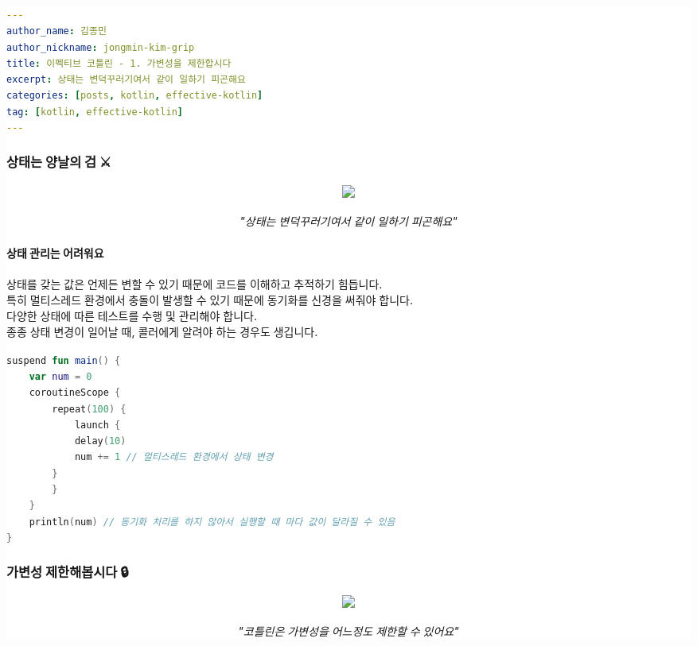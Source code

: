 ```yaml
---
author_name: 김종민
author_nickname: jongmin-kim-grip
title: 이펙티브 코틀린 - 1. 가변성을 제한합시다
excerpt: 상태는 변덕꾸러기여서 같이 일하기 피곤해요
categories: [posts, kotlin, effective-kotlin]
tag: [kotlin, effective-kotlin]
---
```

### 상태는 양날의 검 ⚔︎

<center>
    <img src="https://mblogthumb-phinf.pstatic.net/MjAyMDA5MDFfMjc5/MDAxNTk4OTM2NzQ4Njg4.brCGhmPaIzjeUD3hFCx2rS0jUHsipb3vbAt_Ui4X3zog.vnp1-JcJ_85NSbG3VdQ6D0akVNuX-0Q2NWl0zjNwWfgg.JPEG.jwyr5507/%E3%84%B43.jpg?type=w800" width="400px" />
</center>
<p />
<center>
    <i>"상태는 변덕꾸러기여서 같이 일하기 피곤해요"</i>
</center>

#### 상태 관리는 어려워요
상태를 갖는 값은 언제든 변할 수 있기 때문에 코드를 이해하고 추적하기 힘듭니다.<br>
특히 멀티스레드 환경에서 충돌이 발생할 수 있기 때문에 동기화를 신경을 써줘야 합니다.<br>
다양한 상태에 따른 테스트를 수행 및 관리해야 합니다.<br>
종종 상태 변경이 일어날 때, 콜러에게 알려야 하는 경우도 생깁니다.<br>

```kotlin
suspend fun main() {
    var num = 0
    coroutineScope {
        repeat(100) {
            launch {
	        delay(10)
	        num += 1 // 멀티스레드 환경에서 상태 변경
	    }
        }
    }
    println(num) // 동기화 처리를 하지 않아서 실행할 때 마다 값이 달라질 수 있음
}
```

### 가변성 제한해봅시다 🔒

<center>
  <img src="https://s1.blackdesertm.com/KR/FORUM/BDM/Upload/Board/3e98e83041220190811191207629.gif" width="400px" />
</center>
<p />
<center>
    <i>"코틀린은 가변성을 어느정도 제한할 수 있어요"</i>
</center>
